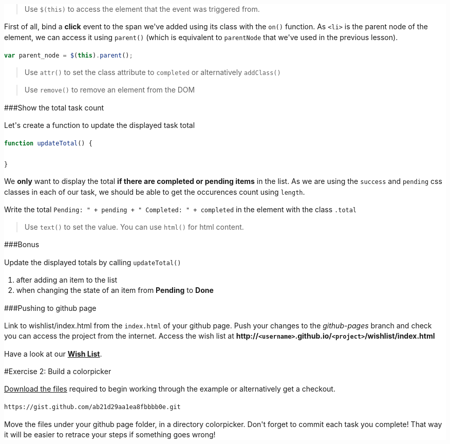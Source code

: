 > Use `$(this)` to access the element that the event was triggered from.

First of all, bind a **click** event to the span we've added using its class with the `on()` function. As `<li>` is the parent node of the <span> element, we can access it using `parent()` (which is equivalent to `parentNode`
that we've used in the previous lesson).

``` js
var parent_node = $(this).parent();
```

> Use `attr()` to set the class attribute to `completed` or alternatively `addClass()`

> Use `remove()` to remove an element from the DOM


###Show the total task count

Let's create a function to update the displayed task total

```js
function updateTotal() {

}
```

We **only** want to display the total **if there are completed or pending items** in the list. As we are using the `success` and `pending` css classes in each of our task, we should be able to get the occurences count using `length`.

Write the total `Pending: " + pending + " Completed: " + completed` in the element with the class `.total`

> Use `text()` to set the value. You can use `html()` for html content.

###Bonus

Update the displayed totals by calling `updateTotal()`

1. after adding an item to the list
2. when changing the state of an item from **Pending** to **Done**

###Pushing to github page

Link to wishlist/index.html from the `index.html` of your github page. Push your changes to the _github-pages_ branch and check you can access the project from the internet.
Access the wish list at **http://`<username>`.github.io/`<project>`/wishlist/index.html**

Have a look at our [**Wish List**](../../examples/wishlist/index.html).


#Exercise 2: Build a colorpicker

[Download the files](https://gist.github.com/despo/ab21d29aa1ea8fbbbb0e/download) required to begin working through the example or alternatively get a checkout.

```bash
https://gist.github.com/ab21d29aa1ea8fbbbb0e.git
```

Move the files under your github page folder, in a  directory colorpicker.
Don't forget to commit each task you complete! That way it will be easier to retrace your steps if something goes wrong!
